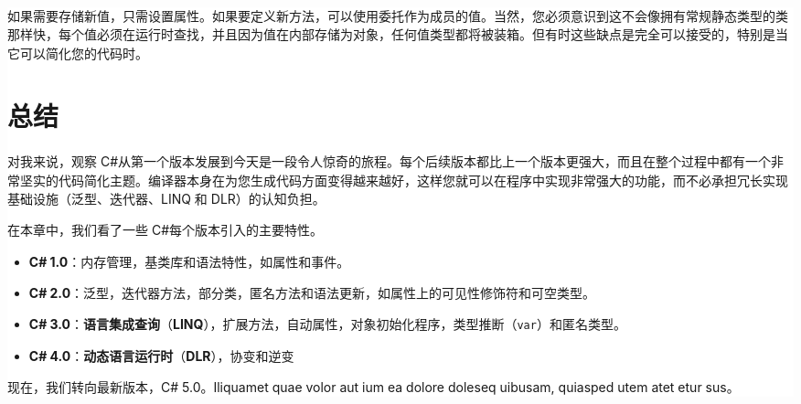 如果需要存储新值，只需设置属性。如果要定义新方法，可以使用委托作为成员的值。当然，您必须意识到这不会像拥有常规静态类型的类那样快，每个值必须在运行时查找，并且因为值在内部存储为对象，任何值类型都将被装箱。但有时这些缺点是完全可以接受的，特别是当它可以简化您的代码时。

# 总结

对我来说，观察 C#从第一个版本发展到今天是一段令人惊奇的旅程。每个后续版本都比上一个版本更强大，而且在整个过程中都有一个非常坚实的代码简化主题。编译器本身在为您生成代码方面变得越来越好，这样您就可以在程序中实现非常强大的功能，而不必承担冗长实现基础设施（泛型、迭代器、LINQ 和 DLR）的认知负担。

在本章中，我们看了一些 C#每个版本引入的主要特性。

+   **C# 1.0**：内存管理，基类库和语法特性，如属性和事件。

+   **C# 2.0**：泛型，迭代器方法，部分类，匿名方法和语法更新，如属性上的可见性修饰符和可空类型。

+   **C# 3.0**：**语言集成查询**（**LINQ**），扩展方法，自动属性，对象初始化程序，类型推断（`var`）和匿名类型。

+   **C# 4.0**：**动态语言运行时**（**DLR**），协变和逆变

现在，我们转向最新版本，C# 5.0。Iliquamet quae volor aut ium ea dolore doleseq uibusam, quiasped utem atet etur sus。
